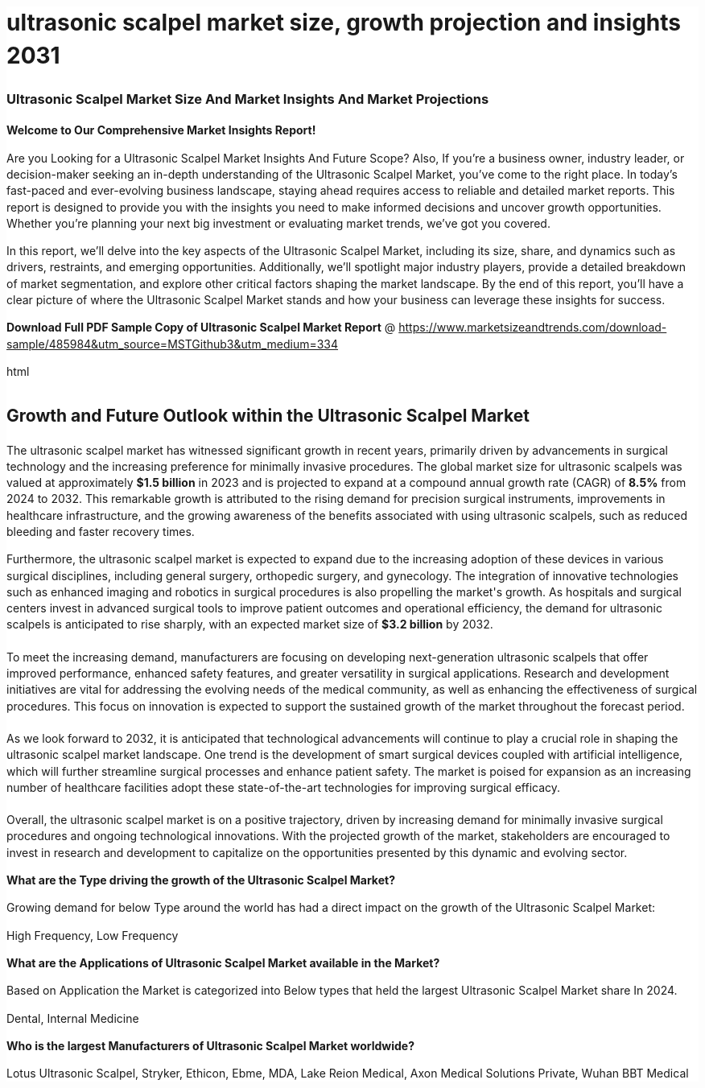 <H1>ultrasonic scalpel market size, growth projection and insights 2031</H1><div class="" data-test-id=""><h3><span class="">Ultrasonic Scalpel Market Size And Market Insights And Market Projections</span></h3></div><div class="" data-test-id=""><p><strong>Welcome to Our Comprehensive Market Insights Report!</strong></p><p>Are you Looking for a Ultrasonic Scalpel Market Insights And Future Scope? Also, If you&rsquo;re a business owner, industry leader, or decision-maker seeking an in-depth understanding of the Ultrasonic Scalpel Market, you&rsquo;ve come to the right place. In today&rsquo;s fast-paced and ever-evolving business landscape, staying ahead requires access to reliable and detailed market reports. This report is designed to provide you with the insights you need to make informed decisions and uncover growth opportunities. Whether you&rsquo;re planning your next big investment or evaluating market trends, we&rsquo;ve got you covered.</p><p>In this report, we&rsquo;ll delve into the key aspects of the Ultrasonic Scalpel Market, including its size, share, and dynamics such as drivers, restraints, and emerging opportunities. Additionally, we&rsquo;ll spotlight major industry players, provide a detailed breakdown of market segmentation, and explore other critical factors shaping the market landscape. By the end of this report, you&rsquo;ll have a clear picture of where the Ultrasonic Scalpel Market stands and how your business can leverage these insights for success.</p><p><strong>Download Full PDF Sample Copy of Ultrasonic Scalpel Market Report</strong> @ <a href="https://www.marketsizeandtrends.com/download-sample/485984&utm_source=MSTGithub3&utm_medium=334" target="_blank">https://www.marketsizeandtrends.com/download-sample/485984&utm_source=MSTGithub3&utm_medium=334</a></p></div><div class="" data-test-id=""><p><span class="">html<div> <h2>Growth and Future Outlook within the Ultrasonic Scalpel Market</h2> <p>The ultrasonic scalpel market has witnessed significant growth in recent years, primarily driven by advancements in surgical technology and the increasing preference for minimally invasive procedures. The global market size for ultrasonic scalpels was valued at approximately <strong>$1.5 billion</strong> in 2023 and is projected to expand at a compound annual growth rate (CAGR) of <strong>8.5%</strong> from 2024 to 2032. This remarkable growth is attributed to the rising demand for precision surgical instruments, improvements in healthcare infrastructure, and the growing awareness of the benefits associated with using ultrasonic scalpels, such as reduced bleeding and faster recovery times.</p> <p>Furthermore, the ultrasonic scalpel market is expected to expand due to the increasing adoption of these devices in various surgical disciplines, including general surgery, orthopedic surgery, and gynecology. The integration of innovative technologies such as enhanced imaging and robotics in surgical procedures is also propelling the market's growth. As hospitals and surgical centers invest in advanced surgical tools to improve patient outcomes and operational efficiency, the demand for ultrasonic scalpels is anticipated to rise sharply, with an expected market size of <strong>$3.2 billion</strong> by 2032.</p> <p style="margin-top: 20px;">To meet the increasing demand, manufacturers are focusing on developing next-generation ultrasonic scalpels that offer improved performance, enhanced safety features, and greater versatility in surgical applications. Research and development initiatives are vital for addressing the evolving needs of the medical community, as well as enhancing the effectiveness of surgical procedures. This focus on innovation is expected to support the sustained growth of the market throughout the forecast period.</p> <p style="margin-top: 20px;">As we look forward to 2032, it is anticipated that technological advancements will continue to play a crucial role in shaping the ultrasonic scalpel market landscape. One trend is the development of smart surgical devices coupled with artificial intelligence, which will further streamline surgical processes and enhance patient safety. The market is poised for expansion as an increasing number of healthcare facilities adopt these state-of-the-art technologies for improving surgical efficacy.</p> <p style="font-weight: bold; margin-top: 20px;"></p> <p style="margin-top: 20px;">Overall, the ultrasonic scalpel market is on a positive trajectory, driven by increasing demand for minimally invasive surgical procedures and ongoing technological innovations. With the projected growth of the market, stakeholders are encouraged to invest in research and development to capitalize on the opportunities presented by this dynamic and evolving sector.</p></div></span></p><p><strong><span class="">What are the&nbsp;Type driving the growth of the Ultrasonic Scalpel Market?</span></strong></p></div><div class="" data-test-id=""><p><span class="">Growing demand for below Type around the world has had a direct impact on the growth of the Ultrasonic Scalpel Market:</span></p></div><div class="" data-test-id=""><p>High Frequency, Low Frequency</p><p><span class=""><strong>What are the&nbsp;Applications&nbsp;of Ultrasonic Scalpel Market available in the Market?</strong></span></p></div><div class="" data-test-id=""><p><span class="">Based on Application the Market is categorized into Below types that held the largest Ultrasonic Scalpel Market share In 2024.</span></p></div><div class="" data-test-id=""><p><span class="">Dental, Internal Medicine</span></p><p><span class=""><strong>Who is the largest Manufacturers of Ultrasonic Scalpel Market worldwide?</strong></span></p></div><div class="" data-test-id=""><p><span class="">Lotus Ultrasonic Scalpel, Stryker, Ethicon, Ebme, MDA, Lake Reion Medical, Axon Medical Solutions Private, Wuhan BBT Medical